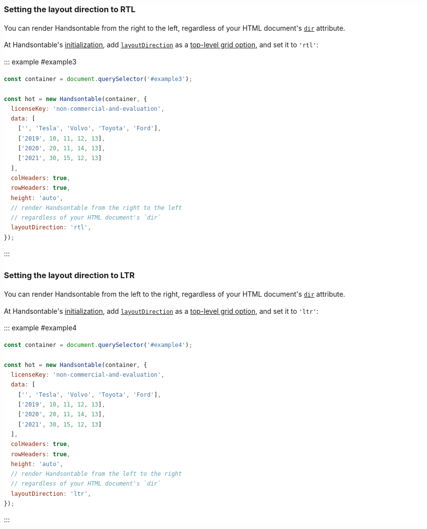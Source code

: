 ### Setting the layout direction to RTL

You can render Handsontable from the right to the left, regardless of your HTML document's [`dir`](https://developer.mozilla.org/en-US/docs/Web/HTML/Global_attributes/dir) attribute.

At Handsontable's [initialization](@/guides/getting-started/installation.md#initialize-the-grid),
add [`layoutDirection`](@/api/options.md#layoutdirection) as a [top-level grid option](@/guides/getting-started/setting-options.md#setting-grid-options),
and set it to `'rtl'`:

::: example #example3
```js
const container = document.querySelector('#example3');

const hot = new Handsontable(container, {
  licenseKey: 'non-commercial-and-evaluation',
  data: [
    ['', 'Tesla', 'Volvo', 'Toyota', 'Ford'],
    ['2019', 10, 11, 12, 13],
    ['2020', 20, 11, 14, 13],
    ['2021', 30, 15, 12, 13]
  ],
  colHeaders: true,
  rowHeaders: true,
  height: 'auto',
  // render Handsontable from the right to the left
  // regardless of your HTML document's `dir`
  layoutDirection: 'rtl',
});
```
:::

### Setting the layout direction to LTR

You can render Handsontable from the left to the right, regardless of your HTML document's [`dir`](https://developer.mozilla.org/en-US/docs/Web/HTML/Global_attributes/dir) attribute.

At Handsontable's [initialization](@/guides/getting-started/installation.md#initialize-the-grid),
add [`layoutDirection`](@/api/options.md#layoutdirection) as a [top-level grid option](@/guides/getting-started/setting-options.md#setting-grid-options),
and set it to `'ltr'`:

::: example #example4
```js
const container = document.querySelector('#example4');

const hot = new Handsontable(container, {
  licenseKey: 'non-commercial-and-evaluation',
  data: [
    ['', 'Tesla', 'Volvo', 'Toyota', 'Ford'],
    ['2019', 10, 11, 12, 13],
    ['2020', 20, 11, 14, 13],
    ['2021', 30, 15, 12, 13]
  ],
  colHeaders: true,
  rowHeaders: true,
  height: 'auto',
  // render Handsontable from the left to the right
  // regardless of your HTML document's `dir`
  layoutDirection: 'ltr',
});
```
:::
